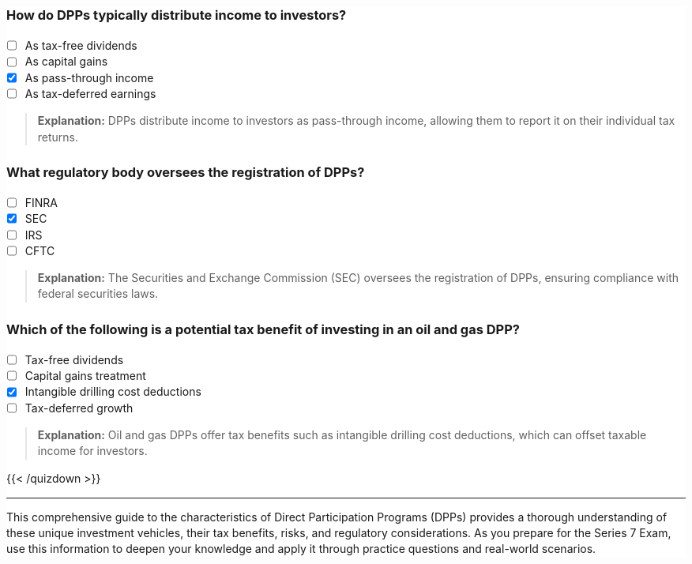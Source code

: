 ### How do DPPs typically distribute income to investors?

- [ ] As tax-free dividends
- [ ] As capital gains
- [x] As pass-through income
- [ ] As tax-deferred earnings

> **Explanation:** DPPs distribute income to investors as pass-through income, allowing them to report it on their individual tax returns.

### What regulatory body oversees the registration of DPPs?

- [ ] FINRA
- [x] SEC
- [ ] IRS
- [ ] CFTC

> **Explanation:** The Securities and Exchange Commission (SEC) oversees the registration of DPPs, ensuring compliance with federal securities laws.

### Which of the following is a potential tax benefit of investing in an oil and gas DPP?

- [ ] Tax-free dividends
- [ ] Capital gains treatment
- [x] Intangible drilling cost deductions
- [ ] Tax-deferred growth

> **Explanation:** Oil and gas DPPs offer tax benefits such as intangible drilling cost deductions, which can offset taxable income for investors.

{{< /quizdown >}}

---

This comprehensive guide to the characteristics of Direct Participation Programs (DPPs) provides a thorough understanding of these unique investment vehicles, their tax benefits, risks, and regulatory considerations. As you prepare for the Series 7 Exam, use this information to deepen your knowledge and apply it through practice questions and real-world scenarios.
